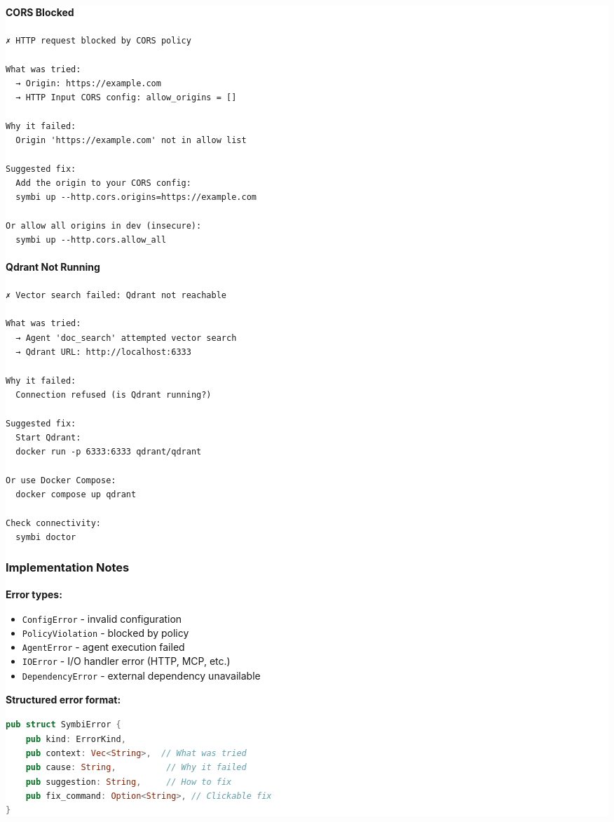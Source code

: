 #### CORS Blocked

```
✗ HTTP request blocked by CORS policy

What was tried:
  → Origin: https://example.com
  → HTTP Input CORS config: allow_origins = []

Why it failed:
  Origin 'https://example.com' not in allow list

Suggested fix:
  Add the origin to your CORS config:
  symbi up --http.cors.origins=https://example.com

Or allow all origins in dev (insecure):
  symbi up --http.cors.allow_all
```

#### Qdrant Not Running

```
✗ Vector search failed: Qdrant not reachable

What was tried:
  → Agent 'doc_search' attempted vector search
  → Qdrant URL: http://localhost:6333

Why it failed:
  Connection refused (is Qdrant running?)

Suggested fix:
  Start Qdrant:
  docker run -p 6333:6333 qdrant/qdrant

Or use Docker Compose:
  docker compose up qdrant

Check connectivity:
  symbi doctor
```

### Implementation Notes

**Error types:**
- `ConfigError` - invalid configuration
- `PolicyViolation` - blocked by policy
- `AgentError` - agent execution failed
- `IOError` - I/O handler error (HTTP, MCP, etc.)
- `DependencyError` - external dependency unavailable

**Structured error format:**
```rust
pub struct SymbiError {
    pub kind: ErrorKind,
    pub context: Vec<String>,  // What was tried
    pub cause: String,          // Why it failed
    pub suggestion: String,     // How to fix
    pub fix_command: Option<String>, // Clickable fix
}
```
